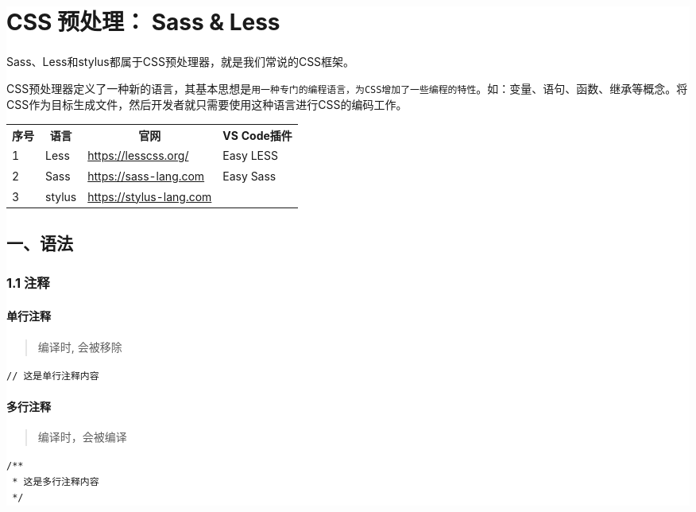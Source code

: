 
# CSS 预处理： Sass & Less

Sass、Less和stylus都属于CSS预处理器，就是我们常说的CSS框架。

CSS预处理器定义了一种新的语言，其基本思想是`用一种专门的编程语言，为CSS增加了一些编程的特性`。如：变量、语句、函数、继承等概念。将CSS作为目标生成文件，然后开发者就只需要使用这种语言进行CSS的编码工作。

<table>
    <tr>
        <th>序号</th>
        <th>语言</th>
        <th>官网</th>
        <th>VS Code插件</th>
    </tr>
    <tr>
        <td>1</td>
        <td>Less</td>
        <td><a href="https://lesscss.org/">https://lesscss.org/</a></td>
        <td>Easy LESS</td>
    </tr>
    <tr>
        <td>2</td>
        <td>Sass</td>
        <td><a href="https://sass-lang.com">https://sass-lang.com</a></td>
        <td>Easy Sass</td>
    </tr>
    <tr>
        <td>3</td>
        <td>stylus</td>
        <td><a href="https://stylus-lang.com">https://stylus-lang.com</a></td>
        <td></td>
    </tr>
</table>

## 一、语法

### 1.1 注释

#### 单行注释
> 编译时, 会被移除
```less
// 这是单行注释内容
```

#### 多行注释
> 编译时，会被编译
```less
/**
 * 这是多行注释内容 
 */
```
